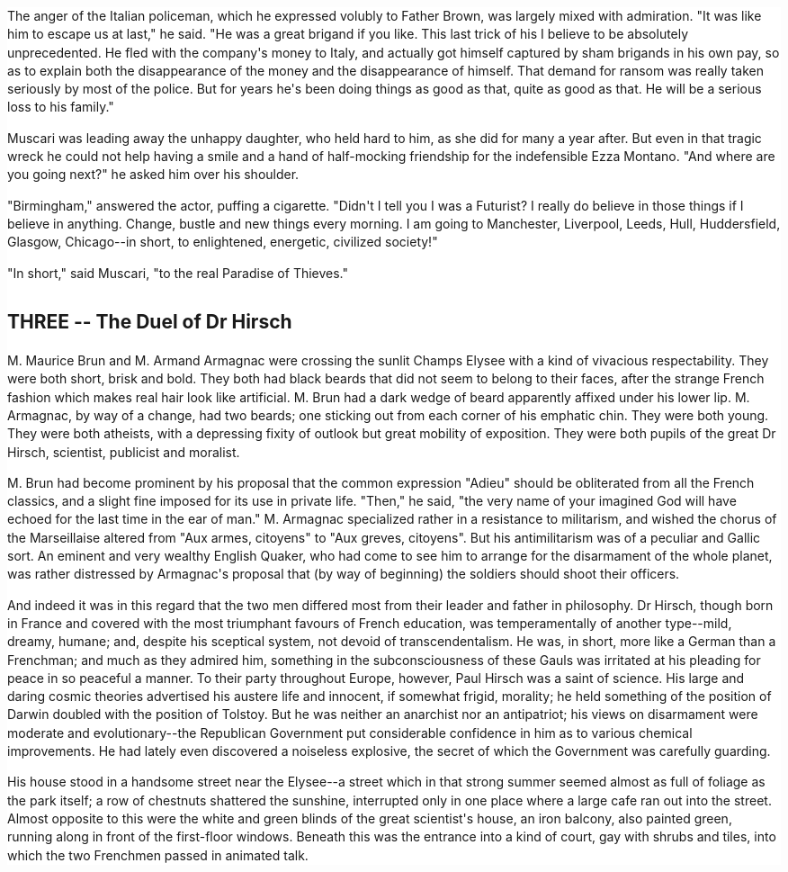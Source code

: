 The anger of the Italian policeman, which he expressed volubly to Father Brown, was largely mixed with admiration. "It was like him to escape us at last," he said. "He was a great brigand if you like. This last trick of his I believe to be absolutely unprecedented. He fled with the company's money to Italy, and actually got himself captured by sham brigands in his own pay, so as to explain both the disappearance of the money and the disappearance of himself. That demand for ransom was really taken seriously by most of the police. But for years he's been doing things as good as that, quite as good as that. He will be a serious loss to his family."

Muscari was leading away the unhappy daughter, who held hard to him, as she did for many a year after. But even in that tragic wreck he could not help having a smile and a hand of half-mocking friendship for the indefensible Ezza Montano. "And where are you going next?" he asked him over his shoulder.

"Birmingham," answered the actor, puffing a cigarette. "Didn't I tell you I was a Futurist? I really do believe in those things if I believe in anything. Change, bustle and new things every morning. I am going to Manchester, Liverpool, Leeds, Hull, Huddersfield, Glasgow, Chicago--in short, to enlightened, energetic, civilized society!"

"In short," said Muscari, "to the real Paradise of Thieves."


##  THREE -- The Duel of Dr Hirsch

M. Maurice Brun and M. Armand Armagnac were crossing the sunlit Champs Elysee with a kind of vivacious respectability. They were both short, brisk and bold. They both had black beards that did not seem to belong to their faces, after the strange French fashion which makes real hair look like artificial. M. Brun had a dark wedge of beard apparently affixed under his lower lip. M. Armagnac, by way of a change, had two beards; one sticking out from each corner of his emphatic chin. They were both young. They were both atheists, with a depressing fixity of outlook but great mobility of exposition. They were both pupils of the great Dr Hirsch, scientist, publicist and moralist.

M. Brun had become prominent by his proposal that the common expression "Adieu" should be obliterated from all the French classics, and a slight fine imposed for its use in private life. "Then," he said, "the very name of your imagined God will have echoed for the last time in the ear of man." M. Armagnac specialized rather in a resistance to militarism, and wished the chorus of the Marseillaise altered from "Aux armes, citoyens" to "Aux greves, citoyens". But his antimilitarism was of a peculiar and Gallic sort. An eminent and very wealthy English Quaker, who had come to see him to arrange for the disarmament of the whole planet, was rather distressed by Armagnac's proposal that (by way of beginning) the soldiers should shoot their officers.

And indeed it was in this regard that the two men differed most from their leader and father in philosophy. Dr Hirsch, though born in France and covered with the most triumphant favours of French education, was temperamentally of another type--mild, dreamy, humane; and, despite his sceptical system, not devoid of transcendentalism. He was, in short, more like a German than a Frenchman; and much as they admired him, something in the subconsciousness of these Gauls was irritated at his pleading for peace in so peaceful a manner. To their party throughout Europe, however, Paul Hirsch was a saint of science. His large and daring cosmic theories advertised his austere life and innocent, if somewhat frigid, morality; he held something of the position of Darwin doubled with the position of Tolstoy. But he was neither an anarchist nor an antipatriot; his views on disarmament were moderate and evolutionary--the Republican Government put considerable confidence in him as to various chemical improvements. He had lately even discovered a noiseless explosive, the secret of which the Government was carefully guarding.

His house stood in a handsome street near the Elysee--a street which in that strong summer seemed almost as full of foliage as the park itself; a row of chestnuts shattered the sunshine, interrupted only in one place where a large cafe ran out into the street. Almost opposite to this were the white and green blinds of the great scientist's house, an iron balcony, also painted green, running along in front of the first-floor windows. Beneath this was the entrance into a kind of court, gay with shrubs and tiles, into which the two Frenchmen passed in animated talk.
